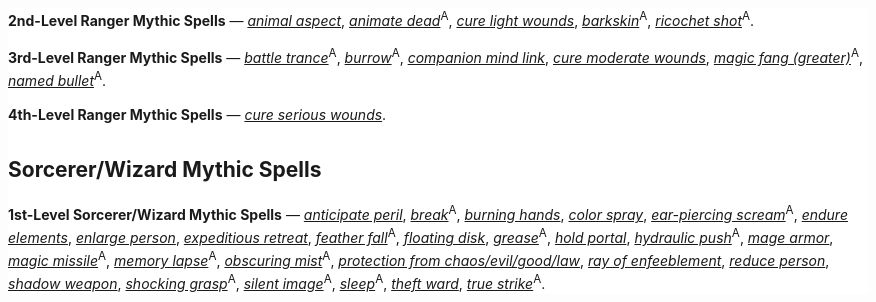 **2nd-Level Ranger Mythic Spells** — [_animal aspect_](/pathfinderRPG/prd/mythicAdventures/mythicSpells/animalAspect.html#_animal-aspect-mythic), [_animate dead_](/pathfinderRPG/prd/mythicAdventures/mythicSpells/animateDead.html#_animate-dead-mythic)<sup>A</sup>, [_cure light wounds_](/pathfinderRPG/prd/mythicAdventures/mythicSpells/cureLightWounds.html#_cure-light-wounds-mythic), [_barkskin_](/pathfinderRPG/prd/mythicAdventures/mythicSpells/barkskin.html#_barkskin-mythic)<sup>A</sup>, [_ricochet shot_](/pathfinderRPG/prd/mythicAdventures/mythicSpells/ricochetShot.html#_ricochet-shot-mythic-mythic)<sup>A</sup>.

**3rd-Level Ranger Mythic Spells** — [_battle trance_](/pathfinderRPG/prd/mythicAdventures/mythicSpells/battleTrance.html#_battle-trance-mythic)<sup>A</sup>, [_burrow_](/pathfinderRPG/prd/mythicAdventures/mythicSpells/burrow.html#_burrow-mythic)<sup>A</sup>, [_companion mind link_](/pathfinderRPG/prd/mythicAdventures/mythicSpells/companionMindLink.html#_companion-mind-link-mythic), [_cure moderate wounds_](/pathfinderRPG/prd/mythicAdventures/mythicSpells/cureModerateWounds.html#_cure-moderate-wounds-mythic), [_magic fang (greater)_](/pathfinderRPG/prd/mythicAdventures/mythicSpells/magicFang.html#_magic-fang-greater-mythic)<sup>A</sup>, [_named bullet_](/pathfinderRPG/prd/mythicAdventures/mythicSpells/namedBullet.html#_named-bullet-mythic-mythic)<sup>A</sup>.

**4th-Level Ranger Mythic Spells** — [_cure serious wounds_](/pathfinderRPG/prd/mythicAdventures/mythicSpells/cureSeriousWounds.html#_cure-serious-wounds-mythic).

## Sorcerer/Wizard Mythic Spells

**1st-Level Sorcerer/Wizard Mythic Spells** — [_anticipate peril_](/pathfinderRPG/prd/mythicAdventures/mythicSpells/anticipatePeril.html#_anticipate-peril-mythic), [_break_](/pathfinderRPG/prd/mythicAdventures/mythicSpells/break.html#_break-mythic)<sup>A</sup>, [_burning hands_](/pathfinderRPG/prd/mythicAdventures/mythicSpells/burningHands.html#_burning-hands-mythic), [_color spray_](/pathfinderRPG/prd/mythicAdventures/mythicSpells/colorSpray.html#_color-spray-mythic), [_ear-piercing scream_](/pathfinderRPG/prd/mythicAdventures/mythicSpells/earPiercingScream.html#_ear-piercing-scream-mythic)<sup>A</sup>, [_endure elements_](/pathfinderRPG/prd/mythicAdventures/mythicSpells/endureElements.html#_endure-elements-mythic), [_enlarge person_](/pathfinderRPG/prd/mythicAdventures/mythicSpells/enlargePerson.html#_enlarge-person-mythic), [_expeditious retreat_](/pathfinderRPG/prd/mythicAdventures/mythicSpells/expeditiousRetreat.html#_expeditious-retreat-mythic), [_feather fall_](/pathfinderRPG/prd/mythicAdventures/mythicSpells/featherFall.html#_feather-fall-mythic)<sup>A</sup>, [_floating disk_](/pathfinderRPG/prd/mythicAdventures/mythicSpells/floatingDisk.html#_floating-disk-mythic), [_grease_](/pathfinderRPG/prd/mythicAdventures/mythicSpells/grease.html#_grease-mythic)<sup>A</sup>, [_hold portal_](/pathfinderRPG/prd/mythicAdventures/mythicSpells/holdPortal.html#_hold-portal-mythic), [_hydraulic push_](/pathfinderRPG/prd/mythicAdventures/mythicSpells/hydraulicPush.html#_hydraulic-push-mythic)<sup>A</sup>, [_mage armor_](/pathfinderRPG/prd/mythicAdventures/mythicSpells/mageArmor.html#_mage-armor-mythic), [_magic missile_](/pathfinderRPG/prd/mythicAdventures/mythicSpells/magicMissile.html#_magic-missile-mythic)<sup>A</sup>, [_memory lapse_](/pathfinderRPG/prd/mythicAdventures/mythicSpells/memoryLapse.html#_memory-lapse-mythic)<sup>A</sup>, [_obscuring mist_](/pathfinderRPG/prd/mythicAdventures/mythicSpells/obscuringMist.html#_obscuring-mist-mythic)<sup>A</sup>, [_protection from chaos/evil/good/law_](/pathfinderRPG/prd/mythicAdventures/mythicSpells/protectionFrom.html#_protection-from-mythic), [_ray of enfeeblement_](/pathfinderRPG/prd/mythicAdventures/mythicSpells/rayOfEnfeeblement.html#_ray-of-enfeeblement-mythic), [_reduce person_](/pathfinderRPG/prd/mythicAdventures/mythicSpells/reducePerson.html#_reduce-person-mythic), [_shadow weapon_](/pathfinderRPG/prd/mythicAdventures/mythicSpells/shadowWeapon.html#_shadow-weapon-mythic), [_shocking grasp_](/pathfinderRPG/prd/mythicAdventures/mythicSpells/shockingGrasp.html#_shocking-grasp-mythic)<sup>A</sup>, [_silent image_](/pathfinderRPG/prd/mythicAdventures/mythicSpells/silentImage.html#_silent-image-mythic)<sup>A</sup>, [_sleep_](/pathfinderRPG/prd/mythicAdventures/mythicSpells/sleep.html#_sleep-mythic)<sup>A</sup>, [_theft ward_](/pathfinderRPG/prd/mythicAdventures/mythicSpells/theftWard.html#_theft-ward-mythic), [_true strike_](/pathfinderRPG/prd/mythicAdventures/mythicSpells/trueStrike.html#_true-strike-mythic)<sup>A</sup>.

